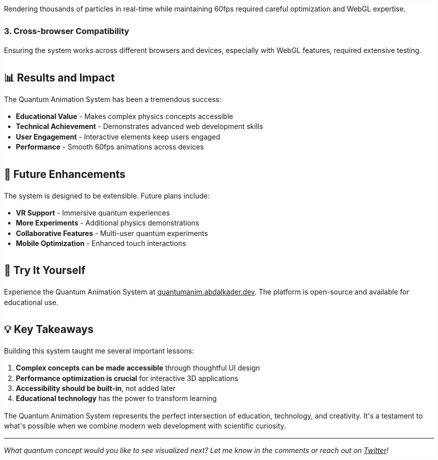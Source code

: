 Rendering thousands of particles in real-time while maintaining 60fps required careful optimization and WebGL expertise.

### 3. Cross-browser Compatibility

Ensuring the system works across different browsers and devices, especially with WebGL features, required extensive testing.

## 📊 Results and Impact

The Quantum Animation System has been a tremendous success:

- **Educational Value** - Makes complex physics concepts accessible
- **Technical Achievement** - Demonstrates advanced web development skills
- **User Engagement** - Interactive elements keep users engaged
- **Performance** - Smooth 60fps animations across devices

## 🎯 Future Enhancements

The system is designed to be extensible. Future plans include:

- **VR Support** - Immersive quantum experiences
- **More Experiments** - Additional physics demonstrations
- **Collaborative Features** - Multi-user quantum experiments
- **Mobile Optimization** - Enhanced touch interactions

## 🚀 Try It Yourself

Experience the Quantum Animation System at [quantumanim.abdalkader.dev](https://quantumanim.abdalkader.dev). The platform is open-source and available for educational use.

## 💡 Key Takeaways

Building this system taught me several important lessons:

1. **Complex concepts can be made accessible** through thoughtful UI design
2. **Performance optimization is crucial** for interactive 3D applications
3. **Accessibility should be built-in**, not added later
4. **Educational technology** has the power to transform learning

The Quantum Animation System represents the perfect intersection of education, technology, and creativity. It's a testament to what's possible when we combine modern web development with scientific curiosity.

---

*What quantum concept would you like to see visualized next? Let me know in the comments or reach out on [Twitter](https://twitter.com/abdalkaderdev)!*